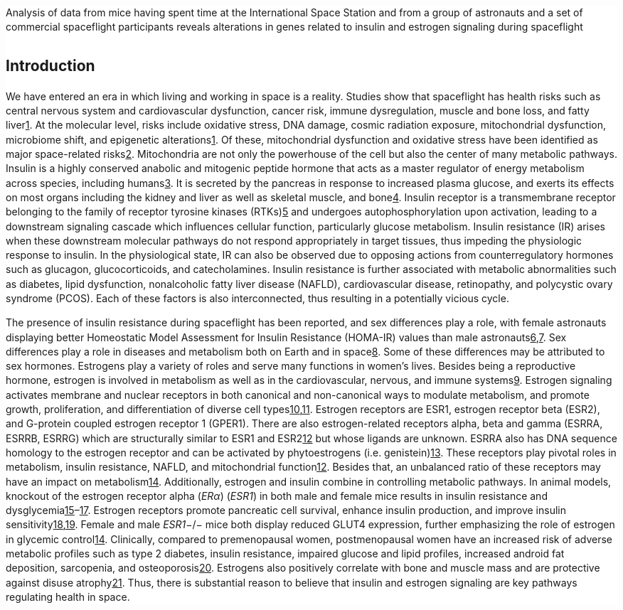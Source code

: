Analysis of data from mice having spent time at the International Space Station and from a group of astronauts and a set of commercial spaceflight participants reveals alterations in genes related to insulin and estrogen signaling during spaceflight

## Introduction

We have entered an era in which living and working in space is a reality. Studies show that spaceflight has health risks such as central nervous system and cardiovascular dysfunction, cancer risk, immune dysregulation, muscle and bone loss, and fatty liver[1](#CR1). At the molecular level, risks include oxidative stress, DNA damage, cosmic radiation exposure, mitochondrial dysfunction, microbiome shift, and epigenetic alterations[1](#CR1). Of these, mitochondrial dysfunction and oxidative stress have been identified as major space-related risks[2](#CR2). Mitochondria are not only the powerhouse of the cell but also the center of many metabolic pathways. Insulin is a highly conserved anabolic and mitogenic peptide hormone that acts as a master regulator of energy metabolism across species, including humans[3](#CR3). It is secreted by the pancreas in response to increased plasma glucose, and exerts its effects on most organs including the kidney and liver as well as skeletal muscle, and bone[4](#CR4). Insulin receptor is a transmembrane receptor belonging to the family of receptor tyrosine kinases (RTKs)[5](#CR5) and undergoes autophosphorylation upon activation, leading to a downstream signaling cascade which influences cellular function, particularly glucose metabolism. Insulin resistance (IR) arises when these downstream molecular pathways do not respond appropriately in target tissues, thus impeding the physiologic response to insulin. In the physiological state, IR can also be observed due to opposing actions from counterregulatory hormones such as glucagon, glucocorticoids, and catecholamines. Insulin resistance is further associated with metabolic abnormalities such as diabetes, lipid dysfunction, nonalcoholic fatty liver disease (NAFLD), cardiovascular disease, retinopathy, and polycystic ovary syndrome (PCOS). Each of these factors is also interconnected, thus resulting in a potentially vicious cycle.

The presence of insulin resistance during spaceflight has been reported, and sex differences play a role, with female astronauts displaying better Homeostatic Model Assessment for Insulin Resistance (HOMA-IR) values than male astronauts[6](#CR6),[7](#CR7). Sex differences play a role in diseases and metabolism both on Earth and in space[8](#CR8). Some of these differences may be attributed to sex hormones. Estrogens play a variety of roles and serve many functions in women’s lives. Besides being a reproductive hormone, estrogen is involved in metabolism as well as in the cardiovascular, nervous, and immune systems[9](#CR9). Estrogen signaling activates membrane and nuclear receptors in both canonical and non-canonical ways to modulate metabolism, and promote growth, proliferation, and differentiation of diverse cell types[10](#CR10),[11](#CR11). Estrogen receptors are ESR1, estrogen receptor beta (ESR2), and G-protein coupled estrogen receptor 1 (GPER1). There are also estrogen-related receptors alpha, beta and gamma (ESRRA, ESRRB, ESRRG) which are structurally similar to ESR1 and ESR2[12](#CR12) but whose ligands are unknown. ESRRA also has DNA sequence homology to the estrogen receptor and can be activated by phytoestrogens (i.e. genistein)[13](#CR13). These receptors play pivotal roles in metabolism, insulin resistance, NAFLD, and mitochondrial function[12](#CR12). Besides that, an unbalanced ratio of these receptors may have an impact on metabolism[14](#CR14). Additionally, estrogen and insulin combine in controlling metabolic pathways. In animal models, knockout of the estrogen receptor alpha (*ERα*) (*ESR1*) in both male and female mice results in insulin resistance and dysglycemia[15](#CR15)–[17](#CR17). Estrogen receptors promote pancreatic cell survival, enhance insulin production, and improve insulin sensitivity[18](#CR18),[19](#CR19). Female and male *ESR1*−/− mice both display reduced GLUT4 expression, further emphasizing the role of estrogen in glycemic control[14](#CR14). Clinically, compared to premenopausal women, postmenopausal women have an increased risk of adverse metabolic profiles such as type 2 diabetes, insulin resistance, impaired glucose and lipid profiles, increased android fat deposition, sarcopenia, and osteoporosis[20](#CR20). Estrogens also positively correlate with bone and muscle mass and are protective against disuse atrophy[21](#CR21). Thus, there is substantial reason to believe that insulin and estrogen signaling are key pathways regulating health in space.
